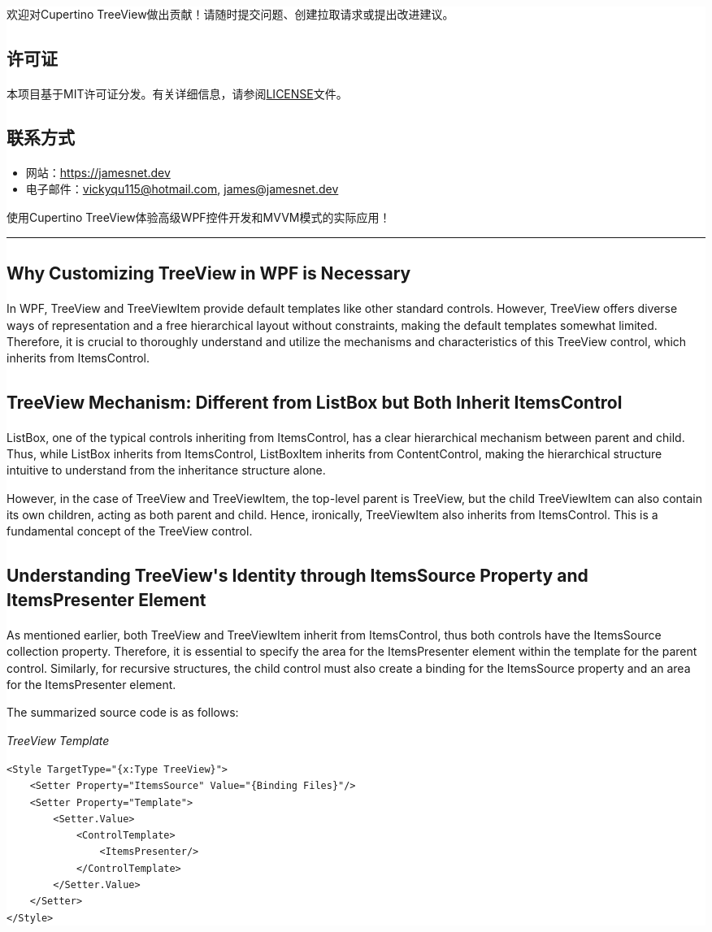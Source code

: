 欢迎对Cupertino TreeView做出贡献！请随时提交问题、创建拉取请求或提出改进建议。

## 许可证

本项目基于MIT许可证分发。有关详细信息，请参阅[LICENSE](LICENSE)文件。

## 联系方式

- 网站：https://jamesnet.dev
- 电子邮件：vickyqu115@hotmail.com, james@jamesnet.dev

使用Cupertino TreeView体验高级WPF控件开发和MVVM模式的实际应用！

------

## Why Customizing TreeView in WPF is Necessary

In WPF, TreeView and TreeViewItem provide default templates like other standard controls. However, TreeView offers diverse ways of representation and a free hierarchical layout without constraints, making the default templates somewhat limited. Therefore, it is crucial to thoroughly understand and utilize the mechanisms and characteristics of this TreeView control, which inherits from ItemsControl.

## TreeView Mechanism: Different from ListBox but Both Inherit ItemsControl

ListBox, one of the typical controls inheriting from ItemsControl, has a clear hierarchical mechanism between parent and child. Thus, while ListBox inherits from ItemsControl, ListBoxItem inherits from ContentControl, making the hierarchical structure intuitive to understand from the inheritance structure alone.

However, in the case of TreeView and TreeViewItem, the top-level parent is TreeView, but the child TreeViewItem can also contain its own children, acting as both parent and child. Hence, ironically, TreeViewItem also inherits from ItemsControl. This is a fundamental concept of the TreeView control.

## Understanding TreeView's Identity through ItemsSource Property and ItemsPresenter Element

As mentioned earlier, both TreeView and TreeViewItem inherit from ItemsControl, thus both controls have the ItemsSource collection property. Therefore, it is essential to specify the area for the ItemsPresenter element within the template for the parent control. Similarly, for recursive structures, the child control must also create a binding for the ItemsSource property and an area for the ItemsPresenter element.

The summarized source code is as follows:

_TreeView Template_
```xaml
<Style TargetType="{x:Type TreeView}">
    <Setter Property="ItemsSource" Value="{Binding Files}"/>
    <Setter Property="Template">
        <Setter.Value>
            <ControlTemplate>
                <ItemsPresenter/>
            </ControlTemplate>
        </Setter.Value>
    </Setter>
</Style>
```
